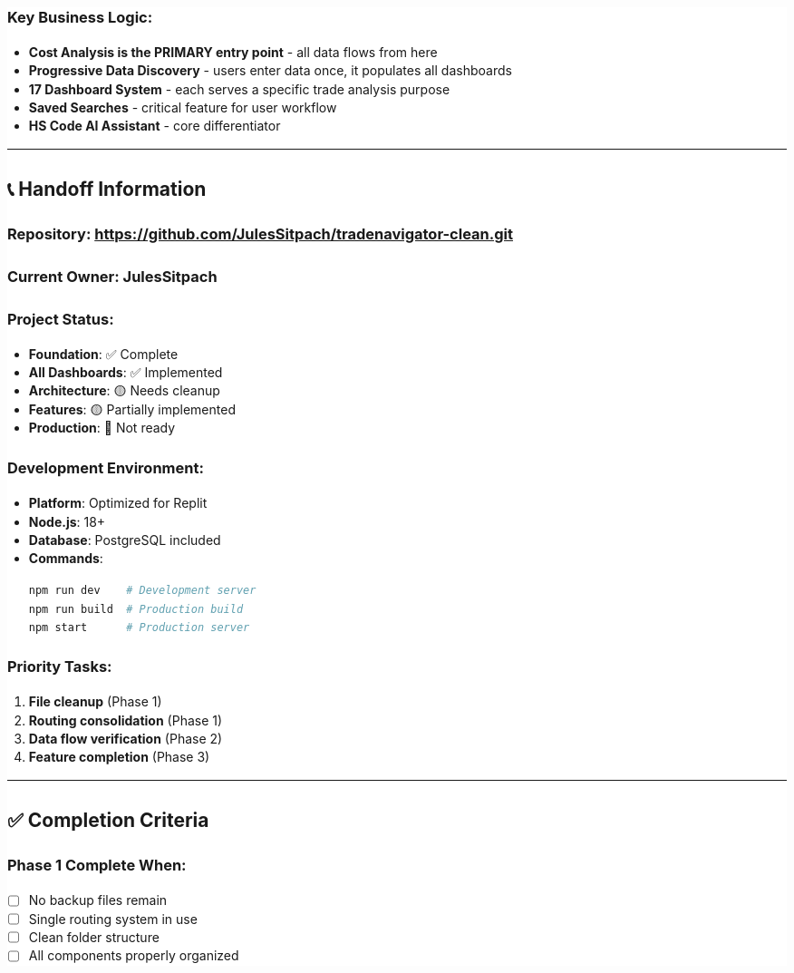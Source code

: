 ### **Key Business Logic**:
- **Cost Analysis is the PRIMARY entry point** - all data flows from here
- **Progressive Data Discovery** - users enter data once, it populates all dashboards
- **17 Dashboard System** - each serves a specific trade analysis purpose
- **Saved Searches** - critical feature for user workflow
- **HS Code AI Assistant** - core differentiator

---

## 📞 **Handoff Information**

### **Repository**: https://github.com/JulesSitpach/tradenavigator-clean.git

### **Current Owner**: JulesSitpach

### **Project Status**: 
- **Foundation**: ✅ Complete
- **All Dashboards**: ✅ Implemented
- **Architecture**: 🟡 Needs cleanup
- **Features**: 🟡 Partially implemented
- **Production**: 🔴 Not ready

### **Development Environment**:
- **Platform**: Optimized for Replit
- **Node.js**: 18+
- **Database**: PostgreSQL included
- **Commands**:
  ```bash
  npm run dev    # Development server
  npm run build  # Production build
  npm start      # Production server
  ```

### **Priority Tasks**:
1. **File cleanup** (Phase 1)
2. **Routing consolidation** (Phase 1)
3. **Data flow verification** (Phase 2)
4. **Feature completion** (Phase 3)

---

## ✅ **Completion Criteria**

### **Phase 1 Complete When**:
- [ ] No backup files remain
- [ ] Single routing system in use  
- [ ] Clean folder structure
- [ ] All components properly organized
